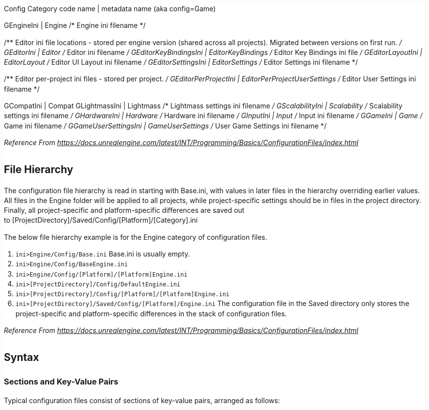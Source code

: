 Config Category code name | metadata name (aka config=Game)

GEngineIni            | Engine            /* Engine ini filename */

/** Editor ini file locations - stored per engine version (shared across all projects). Migrated between versions on first run. */
GEditorIni            | Editor            /* Editor ini filename */
GEditorKeyBindingsIni | EditorKeyBindings /* Editor Key Bindings ini file */
GEditorLayoutIni      | EditorLayout      /* Editor UI Layout ini filename */
GEditorSettingsIni    | EditorSettings    /* Editor Settings ini filename */

/** Editor per-project ini files - stored per project. */
GEditorPerProjectIni | EditorPerProjectUserSettings   /* Editor User Settings ini filename */

GCompatIni           | Compat
GLightmassIni        | Lightmass         /* Lightmass settings ini filename */
GScalabilityIni      | Scalability       /* Scalability settings ini filename */
GHardwareIni         | Hardware          /* Hardware ini filename */
GInputIni            | Input             /* Input ini filename */
GGameIni             | Game              /* Game ini filename */
GGameUserSettingsIni | GameUserSettings  /* User Game Settings ini filename */

*Reference From <https://docs.unrealengine.com/latest/INT/Programming/Basics/ConfigurationFiles/index.html>*

## File Hierarchy

The configuration file hierarchy is read in starting with Base.ini, with values in later files in the hierarchy overriding earlier values. All files in the Engine folder will be applied to all projects, while project-specific settings should be in files in the project directory. Finally, all project-specific and platform-specific differences are saved out to \[ProjectDirectory]/Saved/Config/\[Platform]/\[Category].ini

The below file hierarchy example is for the Engine category of configuration files.

1. `ini>Engine/Config/Base.ini`
   Base.ini is usually empty.
1. `ini>Engine/Config/BaseEngine.ini`
1. `ini>Engine/Config/[Platform]/[Platform]Engine.ini`
1. `ini>[ProjectDirectory]/Config/DefaultEngine.ini`
1. `ini>[ProjectDirectory]/Config/[Platform]/[Platform]Engine.ini`
1. `ini>[ProjectDirectory]/Saved/Config/[Platform]/Engine.ini`
   The configuration file in the Saved directory only stores the project-specific and platform-specific differences in the stack of configuration files.

*Reference From <https://docs.unrealengine.com/latest/INT/Programming/Basics/ConfigurationFiles/index.html>*

## Syntax

### Sections and Key-Value Pairs

Typical configuration files consist of sections of key-value pairs, arranged as follows:
